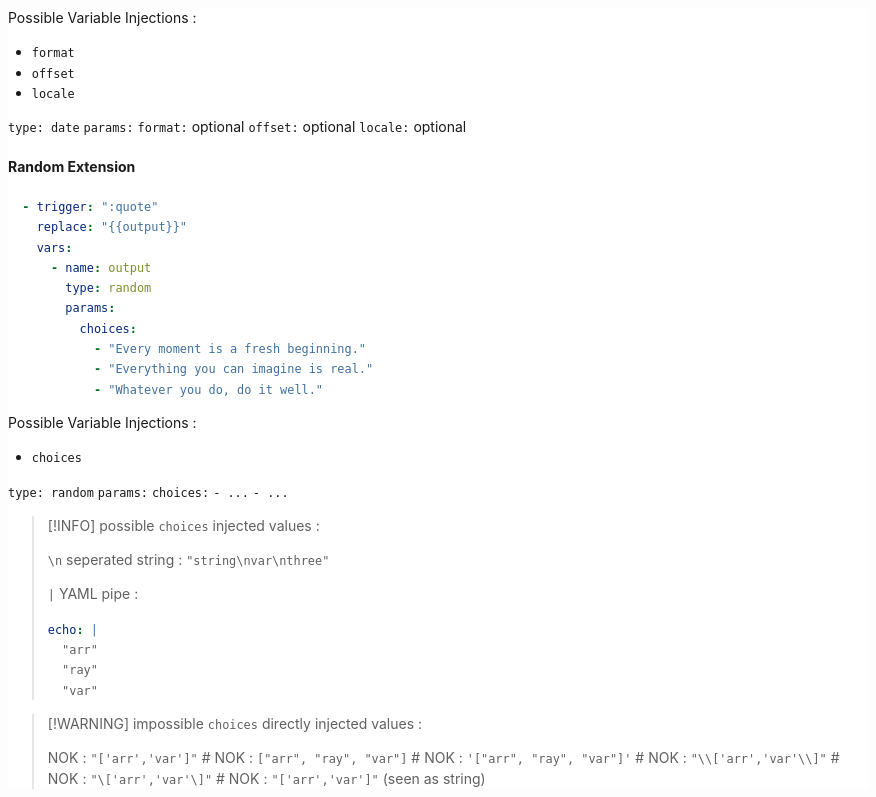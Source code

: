 Possible Variable Injections :
- `format` 
- `offset`
- `locale`


`type: date`
`params:`
	`format:` optional
	`offset:` optional
	`locale:` optional

#### Random Extension
```yaml
  - trigger: ":quote"
    replace: "{{output}}"
    vars:
      - name: output
        type: random
        params:
          choices:
            - "Every moment is a fresh beginning."
            - "Everything you can imagine is real."
            - "Whatever you do, do it well."
```

Possible Variable Injections :

- `choices` 

`type: random`
`params:`
	`choices:`
		`- ...`
		`- ...`
	
> [!INFO] possible `choices` injected values :
>
> `\n` seperated string : `"string\nvar\nthree"` 
> 
> `|` YAML pipe : 
> ```yaml
> echo: |
>   "arr"
>   "ray"
>   "var"
> ```
> 

> [!WARNING] impossible `choices` directly injected values :
> 
> NOK : `"['arr','var']"` # 
> NOK : `["arr", "ray", "var"]` # 
> NOK : `'["arr", "ray", "var"]'` # 
> NOK : `"\\['arr','var'\\]"` # 
> NOK : `"\['arr','var'\]"` # 
> NOK : `"['arr','var']"` (seen as string)
